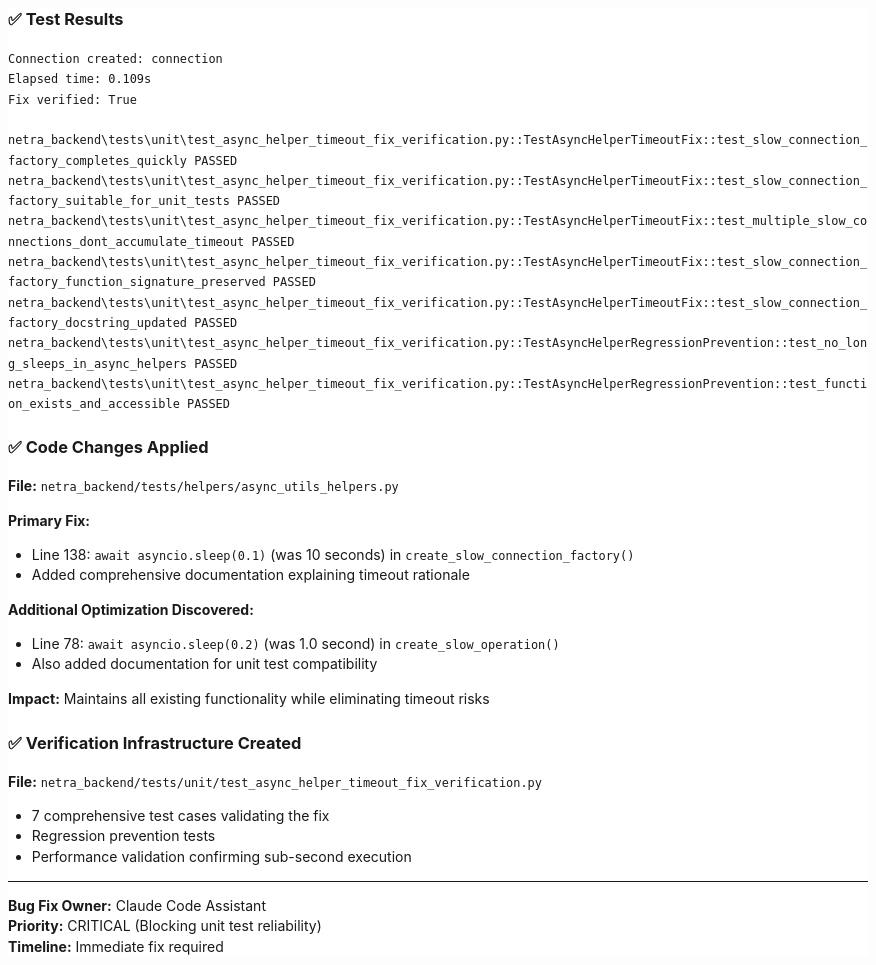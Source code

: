 ### ✅ Test Results
```
Connection created: connection
Elapsed time: 0.109s
Fix verified: True

netra_backend\tests\unit\test_async_helper_timeout_fix_verification.py::TestAsyncHelperTimeoutFix::test_slow_connection_factory_completes_quickly PASSED
netra_backend\tests\unit\test_async_helper_timeout_fix_verification.py::TestAsyncHelperTimeoutFix::test_slow_connection_factory_suitable_for_unit_tests PASSED
netra_backend\tests\unit\test_async_helper_timeout_fix_verification.py::TestAsyncHelperTimeoutFix::test_multiple_slow_connections_dont_accumulate_timeout PASSED
netra_backend\tests\unit\test_async_helper_timeout_fix_verification.py::TestAsyncHelperTimeoutFix::test_slow_connection_factory_function_signature_preserved PASSED
netra_backend\tests\unit\test_async_helper_timeout_fix_verification.py::TestAsyncHelperTimeoutFix::test_slow_connection_factory_docstring_updated PASSED
netra_backend\tests\unit\test_async_helper_timeout_fix_verification.py::TestAsyncHelperRegressionPrevention::test_no_long_sleeps_in_async_helpers PASSED
netra_backend\tests\unit\test_async_helper_timeout_fix_verification.py::TestAsyncHelperRegressionPrevention::test_function_exists_and_accessible PASSED
```

### ✅ Code Changes Applied
**File:** `netra_backend/tests/helpers/async_utils_helpers.py`

**Primary Fix:**
- Line 138: `await asyncio.sleep(0.1)` (was 10 seconds) in `create_slow_connection_factory()`
- Added comprehensive documentation explaining timeout rationale

**Additional Optimization Discovered:**
- Line 78: `await asyncio.sleep(0.2)` (was 1.0 second) in `create_slow_operation()`
- Also added documentation for unit test compatibility

**Impact:** Maintains all existing functionality while eliminating timeout risks

### ✅ Verification Infrastructure Created
**File:** `netra_backend/tests/unit/test_async_helper_timeout_fix_verification.py`
- 7 comprehensive test cases validating the fix
- Regression prevention tests
- Performance validation confirming sub-second execution

---

**Bug Fix Owner:** Claude Code Assistant  
**Priority:** CRITICAL (Blocking unit test reliability)  
**Timeline:** Immediate fix required